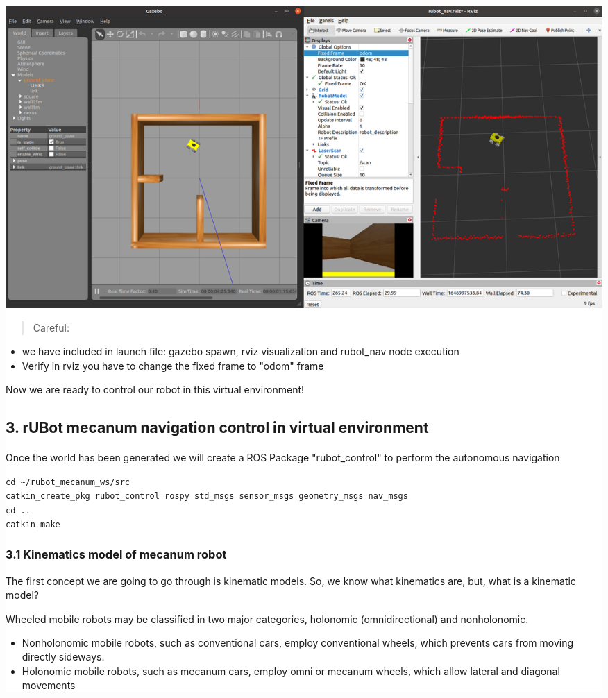 ![](./Images/01_SW_Model_Control/1_mecanum_bringup.png)

>Careful:
- we have included in launch file: gazebo spawn, rviz visualization and rubot_nav node execution 
- Verify in rviz you have to change the fixed frame to "odom" frame

Now we are ready to control our robot in this virtual environment!

## **3. rUBot mecanum navigation control in virtual environment**

Once the world has been generated we will create a ROS Package "rubot_control" to perform the autonomous navigation
```shell
cd ~/rubot_mecanum_ws/src
catkin_create_pkg rubot_control rospy std_msgs sensor_msgs geometry_msgs nav_msgs
cd ..
catkin_make
```

### **3.1 Kinematics model of mecanum robot**
The first concept we are going to go through is kinematic models. So, we know what kinematics are, but, what is a kinematic model?

Wheeled mobile robots may be classified in two major categories, holonomic (omnidirectional) and nonholonomic. 
- Nonholonomic mobile robots, such as conventional cars, employ conventional wheels, which prevents cars from moving directly sideways.
- Holonomic mobile robots, such as mecanum cars, employ omni or mecanum wheels, which allow lateral and diagonal movements

